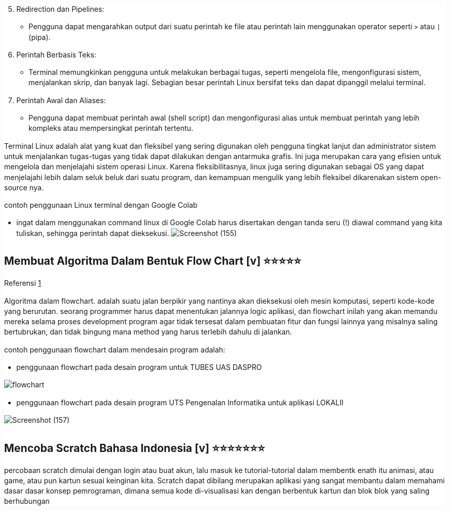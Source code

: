 5. Redirection dan Pipelines:
   - Pengguna dapat mengarahkan output dari suatu perintah ke file atau perintah lain menggunakan operator seperti `>` atau `|` (pipa).

6. Perintah Berbasis Teks:
   - Terminal memungkinkan pengguna untuk melakukan berbagai tugas, seperti mengelola file, mengonfigurasi sistem, menjalankan skrip, dan banyak lagi. Sebagian besar perintah Linux bersifat teks dan dapat dipanggil melalui terminal.

7. Perintah Awal dan Aliases:
   - Pengguna dapat membuat perintah awal (shell script) dan mengonfigurasi alias untuk membuat perintah yang lebih kompleks atau mempersingkat perintah tertentu.

Terminal Linux adalah alat yang kuat dan fleksibel yang sering digunakan oleh pengguna tingkat lanjut dan administrator sistem untuk menjalankan tugas-tugas yang tidak dapat dilakukan dengan antarmuka grafis. Ini juga merupakan cara yang efisien untuk mengelola dan menjelajahi sistem operasi Linux.
Karena fleksibilitasnya, linux juga sering digunakan sebagai OS yang dapat menjelajahi lebih dalam seluk beluk dari suatu program, dan kemampuan mengulik yang lebih fleksibel dikarenakan sistem open-source nya.

contoh penggunaan Linux terminal dengan Google Colab
- ingat dalam menggunakan command linux di Google Colab harus disertakan dengan tanda seru (!) diawal command yang kita tuliskan, sehingga perintah dapat dieksekusi.
  ![Screenshot (155)](https://github.com/Fatihmaull/final-exam-Introduction-to-Informatics/assets/144407751/940c7fcd-bea5-4ebe-926b-a7f756a66699)


## Membuat Algoritma Dalam Bentuk Flow Chart [v] ⭐⭐⭐⭐⭐

Referensi [1](https://dev.to/angelotheman/flowchart-wizardry-master-the-art-of-visualizing-algorithms-4e4j)

Algoritma dalam flowchart. adalah suatu jalan berpikir yang nantinya akan dieksekusi oleh mesin komputasi, seperti kode-kode yang berurutan.
seorang programmer harus dapat menentukan jalannya logic aplikasi, dan flowchart inilah yang akan memandu mereka selama proses development program agar tidak tersesat dalam pembuatan fitur dan fungsi lainnya yang misalnya saling bertubrukan, dan tidak bingung mana method yang harus terlebih dahulu di jalankan.

contoh penggunaan flowchart dalam mendesain program adalah:
- penggunaan flowchart pada desain program untuk TUBES UAS DASPRO

![flowchart](https://github.com/Fatihmaull/final-exam-Introduction-to-Informatics/assets/144407751/4f6e6978-37b9-4d32-a2b2-3b7df4bd0859)

- penggunaan flowchart pada desain program UTS Pengenalan Informatika untuk aplikasi LOKALII

![Screenshot (157)](https://github.com/Fatihmaull/final-exam-Introduction-to-Informatics/assets/144407751/edeaad2f-4672-40b0-bbac-d539d0c17681)


## Mencoba Scratch Bahasa Indonesia [v] ⭐⭐⭐⭐⭐⭐⭐

percobaan scratch dimulai dengan login atau buat akun, lalu masuk ke tutorial-tutorial dalam membentk enath itu animasi, atau game, atau pun kartun sesuai keinginan kita. 
Scratch dapat dibilang merupakan aplikasi yang sangat membantu dalam memahami dasar dasar konsep pemrograman, dimana semua kode di-visualisasi kan dengan berbentuk kartun dan blok blok yang saling berhubungan
